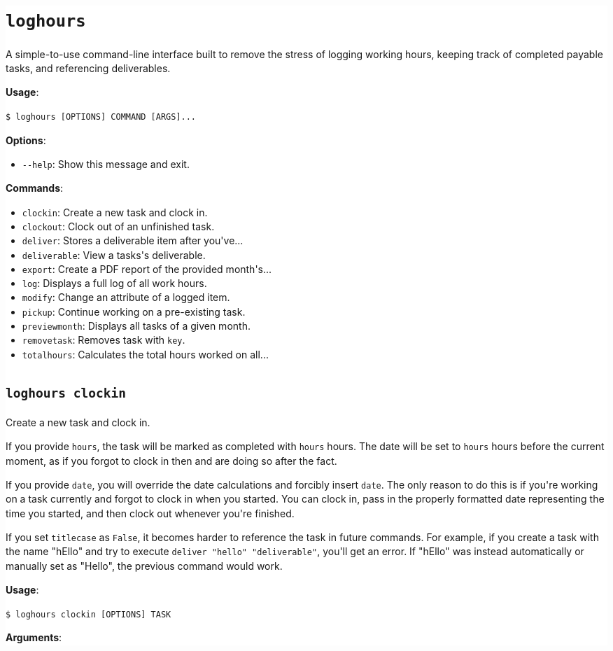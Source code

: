 # `loghours`

A simple-to-use command-line interface built to remove the stress of logging working hours, keeping track of completed payable tasks, and referencing deliverables.

**Usage**:

```console
$ loghours [OPTIONS] COMMAND [ARGS]...
```

**Options**:

* `--help`: Show this message and exit.

**Commands**:

* `clockin`: Create a new task and clock in.
* `clockout`: Clock out of an unfinished task.
* `deliver`: Stores a deliverable item after you've...
* `deliverable`: View a tasks's deliverable.
* `export`: Create a PDF report of the provided month's...
* `log`: Displays a full log of all work hours.
* `modify`: Change an attribute of a logged item.
* `pickup`: Continue working on a pre-existing task.
* `previewmonth`: Displays all tasks of a given month.
* `removetask`: Removes task with `key`.
* `totalhours`: Calculates the total hours worked on all...

## `loghours clockin`

Create a new task and clock in. 

If you provide `hours`, the task will be marked as completed with `hours` hours.
The date will be set to `hours` hours before the current moment, as if you forgot to
clock in then and are doing so after the fact.

If you provide `date`, you will override the date calculations and forcibly 
insert `date`. The only reason to do this is if you're working on a task currently
and forgot to clock in when you started. You can clock in, pass in the properly 
formatted date representing the time you started, and then clock out whenever 
you're finished.

If you set `titlecase` as `False`, it becomes harder to reference the task in 
future commands. For example, if you create a task with the name "hEllo" and try 
to execute `deliver "hello" "deliverable"`, you'll get an error. If "hEllo" was 
instead automatically or manually set as "Hello", the previous command would work.

**Usage**:

```console
$ loghours clockin [OPTIONS] TASK
```

**Arguments**:
